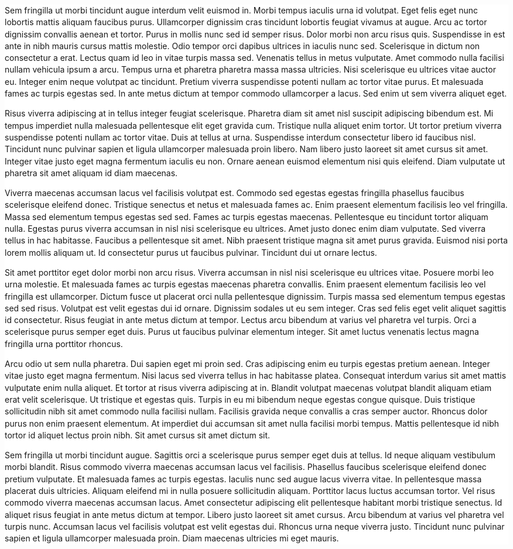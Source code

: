 Sem fringilla ut morbi tincidunt augue interdum velit euismod in. Morbi tempus iaculis urna id volutpat. Eget felis eget nunc lobortis mattis aliquam faucibus purus. Ullamcorper dignissim cras tincidunt lobortis feugiat vivamus at augue. Arcu ac tortor dignissim convallis aenean et tortor. Purus in mollis nunc sed id semper risus. Dolor morbi non arcu risus quis. Suspendisse in est ante in nibh mauris cursus mattis molestie. Odio tempor orci dapibus ultrices in iaculis nunc sed. Scelerisque in dictum non consectetur a erat. Lectus quam id leo in vitae turpis massa sed. Venenatis tellus in metus vulputate. Amet commodo nulla facilisi nullam vehicula ipsum a arcu. Tempus urna et pharetra pharetra massa massa ultricies. Nisi scelerisque eu ultrices vitae auctor eu. Integer enim neque volutpat ac tincidunt. Pretium viverra suspendisse potenti nullam ac tortor vitae purus. Et malesuada fames ac turpis egestas sed. In ante metus dictum at tempor commodo ullamcorper a lacus. Sed enim ut sem viverra aliquet eget.

Risus viverra adipiscing at in tellus integer feugiat scelerisque. Pharetra diam sit amet nisl suscipit adipiscing bibendum est. Mi tempus imperdiet nulla malesuada pellentesque elit eget gravida cum. Tristique nulla aliquet enim tortor. Ut tortor pretium viverra suspendisse potenti nullam ac tortor vitae. Duis at tellus at urna. Suspendisse interdum consectetur libero id faucibus nisl. Tincidunt nunc pulvinar sapien et ligula ullamcorper malesuada proin libero. Nam libero justo laoreet sit amet cursus sit amet. Integer vitae justo eget magna fermentum iaculis eu non. Ornare aenean euismod elementum nisi quis eleifend. Diam vulputate ut pharetra sit amet aliquam id diam maecenas.

Viverra maecenas accumsan lacus vel facilisis volutpat est. Commodo sed egestas egestas fringilla phasellus faucibus scelerisque eleifend donec. Tristique senectus et netus et malesuada fames ac. Enim praesent elementum facilisis leo vel fringilla. Massa sed elementum tempus egestas sed sed. Fames ac turpis egestas maecenas. Pellentesque eu tincidunt tortor aliquam nulla. Egestas purus viverra accumsan in nisl nisi scelerisque eu ultrices. Amet justo donec enim diam vulputate. Sed viverra tellus in hac habitasse. Faucibus a pellentesque sit amet. Nibh praesent tristique magna sit amet purus gravida. Euismod nisi porta lorem mollis aliquam ut. Id consectetur purus ut faucibus pulvinar. Tincidunt dui ut ornare lectus.

Sit amet porttitor eget dolor morbi non arcu risus. Viverra accumsan in nisl nisi scelerisque eu ultrices vitae. Posuere morbi leo urna molestie. Et malesuada fames ac turpis egestas maecenas pharetra convallis. Enim praesent elementum facilisis leo vel fringilla est ullamcorper. Dictum fusce ut placerat orci nulla pellentesque dignissim. Turpis massa sed elementum tempus egestas sed sed risus. Volutpat est velit egestas dui id ornare. Dignissim sodales ut eu sem integer. Cras sed felis eget velit aliquet sagittis id consectetur. Risus feugiat in ante metus dictum at tempor. Lectus arcu bibendum at varius vel pharetra vel turpis. Orci a scelerisque purus semper eget duis. Purus ut faucibus pulvinar elementum integer. Sit amet luctus venenatis lectus magna fringilla urna porttitor rhoncus.

Arcu odio ut sem nulla pharetra. Dui sapien eget mi proin sed. Cras adipiscing enim eu turpis egestas pretium aenean. Integer vitae justo eget magna fermentum. Nisi lacus sed viverra tellus in hac habitasse platea. Consequat interdum varius sit amet mattis vulputate enim nulla aliquet. Et tortor at risus viverra adipiscing at in. Blandit volutpat maecenas volutpat blandit aliquam etiam erat velit scelerisque. Ut tristique et egestas quis. Turpis in eu mi bibendum neque egestas congue quisque. Duis tristique sollicitudin nibh sit amet commodo nulla facilisi nullam. Facilisis gravida neque convallis a cras semper auctor. Rhoncus dolor purus non enim praesent elementum. At imperdiet dui accumsan sit amet nulla facilisi morbi tempus. Mattis pellentesque id nibh tortor id aliquet lectus proin nibh. Sit amet cursus sit amet dictum sit.

Sem fringilla ut morbi tincidunt augue. Sagittis orci a scelerisque purus semper eget duis at tellus. Id neque aliquam vestibulum morbi blandit. Risus commodo viverra maecenas accumsan lacus vel facilisis. Phasellus faucibus scelerisque eleifend donec pretium vulputate. Et malesuada fames ac turpis egestas. Iaculis nunc sed augue lacus viverra vitae. In pellentesque massa placerat duis ultricies. Aliquam eleifend mi in nulla posuere sollicitudin aliquam. Porttitor lacus luctus accumsan tortor. Vel risus commodo viverra maecenas accumsan lacus. Amet consectetur adipiscing elit pellentesque habitant morbi tristique senectus. Id aliquet risus feugiat in ante metus dictum at tempor. Libero justo laoreet sit amet cursus. Arcu bibendum at varius vel pharetra vel turpis nunc. Accumsan lacus vel facilisis volutpat est velit egestas dui. Rhoncus urna neque viverra justo. Tincidunt nunc pulvinar sapien et ligula ullamcorper malesuada proin. Diam maecenas ultricies mi eget mauris.
